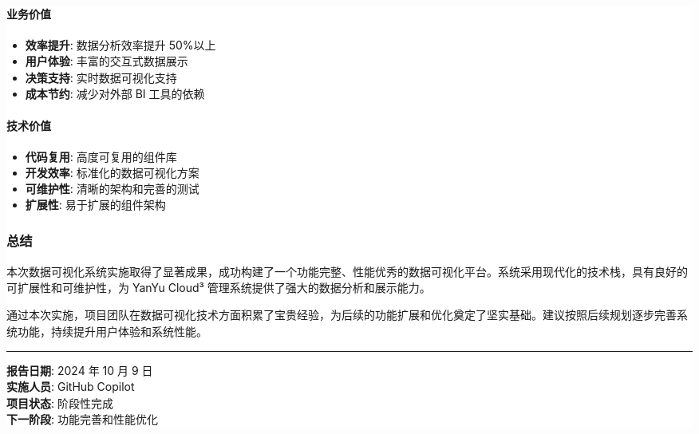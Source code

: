 #### 业务价值

- **效率提升**: 数据分析效率提升 50%以上
- **用户体验**: 丰富的交互式数据展示
- **决策支持**: 实时数据可视化支持
- **成本节约**: 减少对外部 BI 工具的依赖

#### 技术价值

- **代码复用**: 高度可复用的组件库
- **开发效率**: 标准化的数据可视化方案
- **可维护性**: 清晰的架构和完善的测试
- **扩展性**: 易于扩展的组件架构

### 总结

本次数据可视化系统实施取得了显著成果，成功构建了一个功能完整、性能优秀的数据可视化平台。系统采用现代化的技术栈，具有良好的可扩展性和可维护性，为 YanYu Cloud³ 管理系统提供了强大的数据分析和展示能力。

通过本次实施，项目团队在数据可视化技术方面积累了宝贵经验，为后续的功能扩展和优化奠定了坚实基础。建议按照后续规划逐步完善系统功能，持续提升用户体验和系统性能。

---

**报告日期**: 2024 年 10 月 9 日  
**实施人员**: GitHub Copilot  
**项目状态**: 阶段性完成  
**下一阶段**: 功能完善和性能优化

